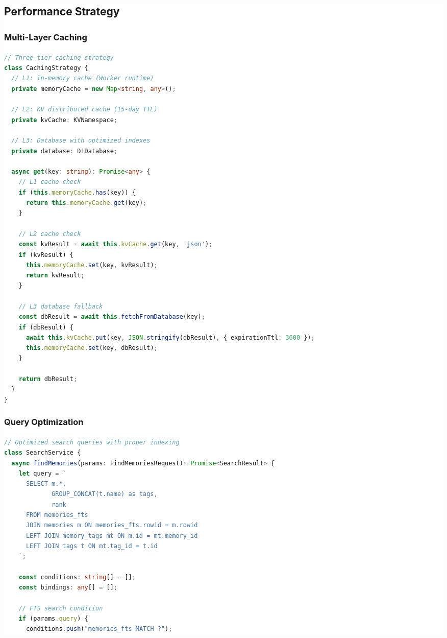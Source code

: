 ## Performance Strategy

### Multi-Layer Caching

```typescript
// Three-tier caching strategy
class CachingStrategy {
  // L1: In-memory cache (Worker runtime)
  private memoryCache = new Map<string, any>();
  
  // L2: KV distributed cache (15-day TTL)
  private kvCache: KVNamespace;
  
  // L3: Database with optimized indexes
  private database: D1Database;
  
  async get(key: string): Promise<any> {
    // L1 cache check
    if (this.memoryCache.has(key)) {
      return this.memoryCache.get(key);
    }
    
    // L2 cache check
    const kvResult = await this.kvCache.get(key, 'json');
    if (kvResult) {
      this.memoryCache.set(key, kvResult);
      return kvResult;
    }
    
    // L3 database fallback
    const dbResult = await this.fetchFromDatabase(key);
    if (dbResult) {
      await this.kvCache.put(key, JSON.stringify(dbResult), { expirationTtl: 3600 });
      this.memoryCache.set(key, dbResult);
    }
    
    return dbResult;
  }
}
```

### Query Optimization

```typescript
// Optimized search queries with proper indexing
class SearchService {
  async findMemories(params: FindMemoriesRequest): Promise<SearchResult> {
    let query = `
      SELECT m.*, 
             GROUP_CONCAT(t.name) as tags,
             rank
      FROM memories_fts 
      JOIN memories m ON memories_fts.rowid = m.rowid
      LEFT JOIN memory_tags mt ON m.id = mt.memory_id
      LEFT JOIN tags t ON mt.tag_id = t.id
    `;
    
    const conditions: string[] = [];
    const bindings: any[] = [];
    
    // FTS search condition
    if (params.query) {
      conditions.push("memories_fts MATCH ?");
```